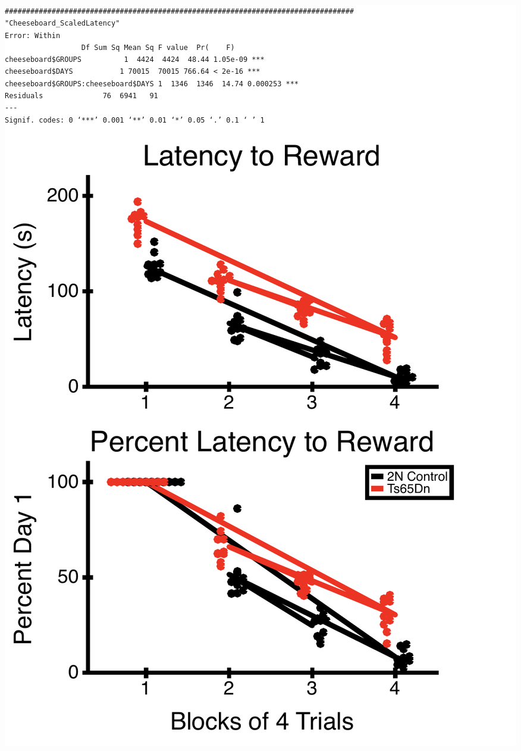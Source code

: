 	##################################################################################
	"Cheeseboard_ScaledLatency"
	Error: Within
	                  Df Sum Sq Mean Sq F value  Pr(	F)
	cheeseboard$GROUPS          1  4424  4424  48.44 1.05e-09 ***
	cheeseboard$DAYS           1 70015  70015 766.64 < 2e-16 ***
	cheeseboard$GROUPS:cheeseboard$DAYS 1  1346  1346  14.74 0.000253 ***
	Residuals              76  6941   91
	---
	Signif. codes: 0 ‘***’ 0.001 ‘**’ 0.01 ‘*’ 0.05 ‘.’ 0.1 ‘ ’ 1

![Cheeseboard Latency](https://github.com/mrhunsaker/Ts65DnPilots/blob/master/Manuscript/Plots/Cheeseboard_Latency.pdf?raw=TRUE)
